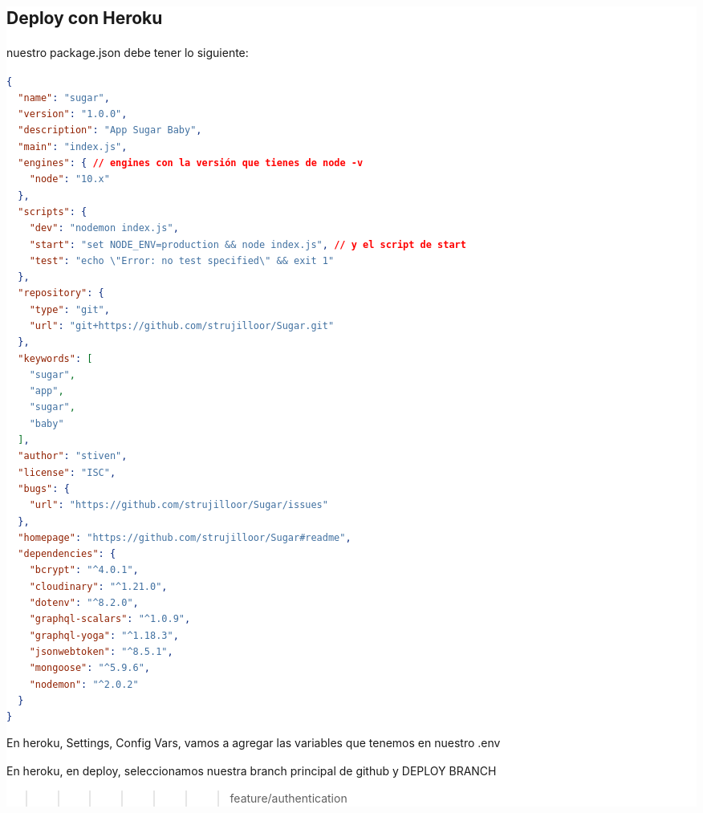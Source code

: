 
## Deploy con Heroku

nuestro package.json debe tener lo siguiente:
```json
{
  "name": "sugar",
  "version": "1.0.0",
  "description": "App Sugar Baby",
  "main": "index.js",
  "engines": { // engines con la versión que tienes de node -v
    "node": "10.x"
  },
  "scripts": {
    "dev": "nodemon index.js",
    "start": "set NODE_ENV=production && node index.js", // y el script de start
    "test": "echo \"Error: no test specified\" && exit 1"
  },
  "repository": {
    "type": "git",
    "url": "git+https://github.com/strujilloor/Sugar.git"
  },
  "keywords": [
    "sugar",  
    "app",
    "sugar",
    "baby"
  ],
  "author": "stiven",
  "license": "ISC",
  "bugs": {
    "url": "https://github.com/strujilloor/Sugar/issues"
  },
  "homepage": "https://github.com/strujilloor/Sugar#readme",
  "dependencies": {
    "bcrypt": "^4.0.1",
    "cloudinary": "^1.21.0",
    "dotenv": "^8.2.0",
    "graphql-scalars": "^1.0.9",
    "graphql-yoga": "^1.18.3",
    "jsonwebtoken": "^8.5.1",
    "mongoose": "^5.9.6",
    "nodemon": "^2.0.2"
  }
}
```

En heroku, Settings, Config Vars, vamos a agregar las variables que tenemos en nuestro .env

En heroku, en deploy, seleccionamos nuestra branch principal de github y DEPLOY BRANCH




[1]: ./index.js
[2]: ./.env
[3]: https://github.com/prisma-labs/graphql-yoga
[4]: ./schema.graphql
[5]: ./src/models/Authors.js
[6]: ./src/services/AuthorService.js
[7]: ./src/resolvers

>>>>>>> feature/authentication
